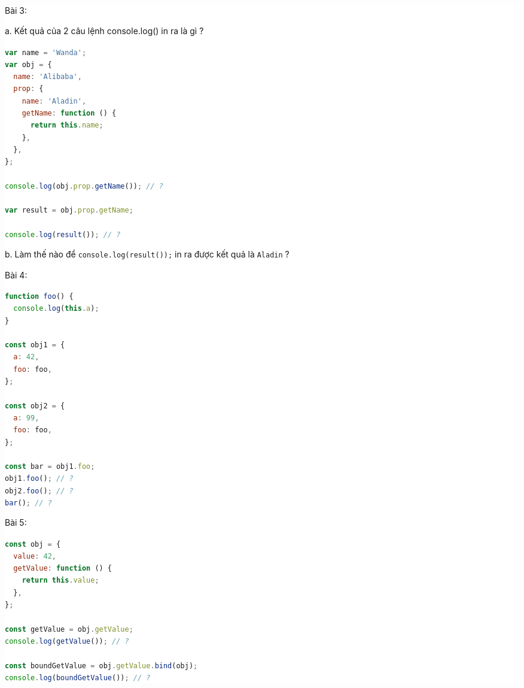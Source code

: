   Bài 3:

  a. Kết quả của 2 câu lệnh console.log() in ra là gì ?

  ```js
  var name = 'Wanda';
  var obj = {
    name: 'Alibaba',
    prop: {
      name: 'Aladin',
      getName: function () {
        return this.name;
      },
    },
  };

  console.log(obj.prop.getName()); // ?

  var result = obj.prop.getName;

  console.log(result()); // ?
  ```

  b. Làm thế nào để `console.log(result());` in ra được kết quả là `Aladin` ?

  Bài 4:

  ```js
  function foo() {
    console.log(this.a);
  }

  const obj1 = {
    a: 42,
    foo: foo,
  };

  const obj2 = {
    a: 99,
    foo: foo,
  };

  const bar = obj1.foo;
  obj1.foo(); // ?
  obj2.foo(); // ?
  bar(); // ?
  ```

  Bài 5:

  ```js
  const obj = {
    value: 42,
    getValue: function () {
      return this.value;
    },
  };

  const getValue = obj.getValue;
  console.log(getValue()); // ?

  const boundGetValue = obj.getValue.bind(obj);
  console.log(boundGetValue()); // ?
  ```
